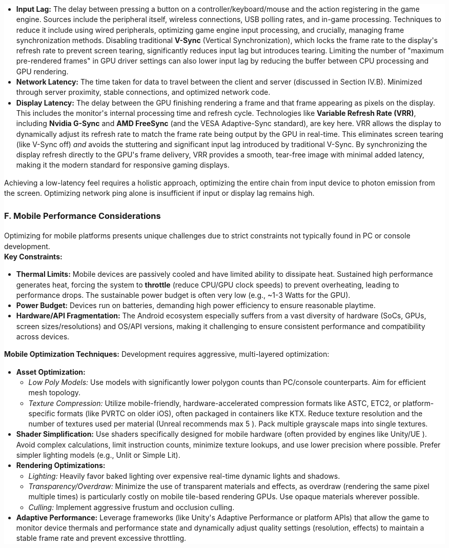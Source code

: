 * **Input Lag:** The delay between pressing a button on a controller/keyboard/mouse and the action registering in the game engine. Sources include the peripheral itself, wireless connections, USB polling rates, and in-game processing. Techniques to reduce it include using wired peripherals, optimizing game engine input processing, and crucially, managing frame synchronization methods. Disabling traditional **V-Sync** (Vertical Synchronization), which locks the frame rate to the display's refresh rate to prevent screen tearing, significantly reduces input lag but introduces tearing. Limiting the number of "maximum pre-rendered frames" in GPU driver settings can also lower input lag by reducing the buffer between CPU processing and GPU rendering.  
* **Network Latency:** The time taken for data to travel between the client and server (discussed in Section IV.B). Minimized through server proximity, stable connections, and optimized network code.  
* **Display Latency:** The delay between the GPU finishing rendering a frame and that frame appearing as pixels on the display. This includes the monitor's internal processing time and refresh cycle. Technologies like **Variable Refresh Rate (VRR)**, including **Nvidia G-Sync** and **AMD FreeSync** (and the VESA Adaptive-Sync standard), are key here. VRR allows the display to dynamically adjust its refresh rate to match the frame rate being output by the GPU in real-time. This eliminates screen tearing (like V-Sync off) *and* avoids the stuttering and significant input lag introduced by traditional V-Sync. By synchronizing the display refresh directly to the GPU's frame delivery, VRR provides a smooth, tear-free image with minimal added latency, making it the modern standard for responsive gaming displays.

Achieving a low-latency feel requires a holistic approach, optimizing the entire chain from input device to photon emission from the screen. Optimizing network ping alone is insufficient if input or display lag remains high.

### **F. Mobile Performance Considerations**

Optimizing for mobile platforms presents unique challenges due to strict constraints not typically found in PC or console development.  
**Key Constraints:**

* **Thermal Limits:** Mobile devices are passively cooled and have limited ability to dissipate heat. Sustained high performance generates heat, forcing the system to **throttle** (reduce CPU/GPU clock speeds) to prevent overheating, leading to performance drops. The sustainable power budget is often very low (e.g., \~1-3 Watts for the GPU).  
* **Power Budget:** Devices run on batteries, demanding high power efficiency to ensure reasonable playtime.  
* **Hardware/API Fragmentation:** The Android ecosystem especially suffers from a vast diversity of hardware (SoCs, GPUs, screen sizes/resolutions) and OS/API versions, making it challenging to ensure consistent performance and compatibility across devices.

**Mobile Optimization Techniques:** Development requires aggressive, multi-layered optimization:

* **Asset Optimization:**  
  * *Low Poly Models:* Use models with significantly lower polygon counts than PC/console counterparts. Aim for efficient mesh topology.  
  * *Texture Compression:* Utilize mobile-friendly, hardware-accelerated compression formats like ASTC, ETC2, or platform-specific formats (like PVRTC on older iOS), often packaged in containers like KTX. Reduce texture resolution and the number of textures used per material (Unreal recommends max 5 ). Pack multiple grayscale maps into single textures.  
* **Shader Simplification:** Use shaders specifically designed for mobile hardware (often provided by engines like Unity/UE ). Avoid complex calculations, limit instruction counts, minimize texture lookups, and use lower precision where possible. Prefer simpler lighting models (e.g., Unlit or Simple Lit).  
* **Rendering Optimizations:**  
  * *Lighting:* Heavily favor baked lighting over expensive real-time dynamic lights and shadows.  
  * *Transparency/Overdraw:* Minimize the use of transparent materials and effects, as overdraw (rendering the same pixel multiple times) is particularly costly on mobile tile-based rendering GPUs. Use opaque materials wherever possible.  
  * *Culling:* Implement aggressive frustum and occlusion culling.  
* **Adaptive Performance:** Leverage frameworks (like Unity's Adaptive Performance or platform APIs) that allow the game to monitor device thermals and performance state and dynamically adjust quality settings (resolution, effects) to maintain a stable frame rate and prevent excessive throttling.
